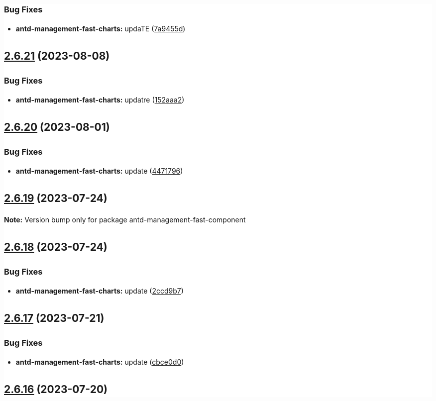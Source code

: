 ### Bug Fixes

- **antd-management-fast-charts:** updaTE ([7a9455d](https://github.com/kityandhero/antd-management-fast-framework/commit/7a9455d93bda16344c2d7f01965a1d121729773e))

## [2.6.21](https://github.com/kityandhero/antd-management-fast-framework/compare/antd-management-fast-component@2.6.20...antd-management-fast-component@2.6.21) (2023-08-08)

### Bug Fixes

- **antd-management-fast-charts:** updatre ([152aaa2](https://github.com/kityandhero/antd-management-fast-framework/commit/152aaa29b1e42d41a8f25533aac3d3deba02459b))

## [2.6.20](https://github.com/kityandhero/antd-management-fast-framework/compare/antd-management-fast-component@2.6.19...antd-management-fast-component@2.6.20) (2023-08-01)

### Bug Fixes

- **antd-management-fast-charts:** update ([4471796](https://github.com/kityandhero/antd-management-fast-framework/commit/447179618051f04f4eb25388ac01d95a3c58fa17))

## [2.6.19](https://github.com/kityandhero/antd-management-fast-framework/compare/antd-management-fast-component@2.6.18...antd-management-fast-component@2.6.19) (2023-07-24)

**Note:** Version bump only for package antd-management-fast-component

## [2.6.18](https://github.com/kityandhero/antd-management-fast-framework/compare/antd-management-fast-component@2.6.17...antd-management-fast-component@2.6.18) (2023-07-24)

### Bug Fixes

- **antd-management-fast-charts:** update ([2ccd9b7](https://github.com/kityandhero/antd-management-fast-framework/commit/2ccd9b77b81a926182f89e7c0e2a0c1101b2afb6))

## [2.6.17](https://github.com/kityandhero/antd-management-fast-framework/compare/antd-management-fast-component@2.6.16...antd-management-fast-component@2.6.17) (2023-07-21)

### Bug Fixes

- **antd-management-fast-charts:** update ([cbce0d0](https://github.com/kityandhero/antd-management-fast-framework/commit/cbce0d084bf7698f5241530f916c2d621a001bc6))

## [2.6.16](https://github.com/kityandhero/antd-management-fast-framework/compare/antd-management-fast-component@2.6.15...antd-management-fast-component@2.6.16) (2023-07-20)
